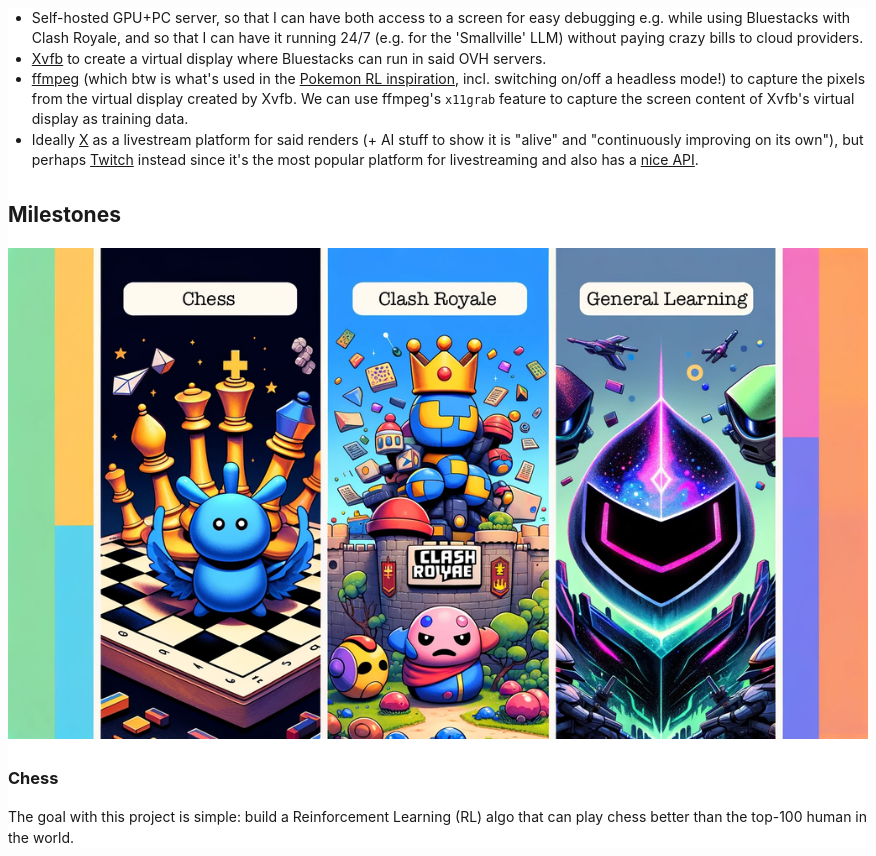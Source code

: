 - Self-hosted GPU+PC server, so that I can have both access to a screen for easy debugging e.g. while using Bluestacks with Clash Royale, and so that I can have it running 24/7 (e.g. for the 'Smallville' LLM) without paying crazy bills to cloud providers.
- [Xvfb](https://en.wikipedia.org/wiki/Xvfb) to create a virtual display where Bluestacks can run in said OVH servers.
- [ffmpeg]() (which btw is what's used in the [Pokemon RL inspiration](https://youtu.be/DcYLT37ImBY?si=ZhejWcVJdS61wrXj&t=1962), incl. switching on/off a headless mode!) to capture the pixels from the virtual display created by Xvfb. We can use ffmpeg's `x11grab` feature to capture the screen content of Xvfb's virtual display as training data.
- Ideally [X](https://help.twitter.com/en/using-x/how-to-use-live-producer#:~:text=Broadcasts%20scheduled%20to%20Start%20later,broadcast%20before%20it%20goes%20live) as a livestream platform for said renders (+ AI stuff to show it is "alive" and "continuously improving on its own"), but perhaps [Twitch](https://twitch.tv) instead since it's the most popular platform for livestreaming and also has a [nice API](https://dev.twitch.tv/docs/api/).

## Milestones

![Chess](/img/intro-banner.png)

### Chess

The goal with this project is simple: build a Reinforcement Learning (RL) algo that can play chess better than the top-100 human in the world.
